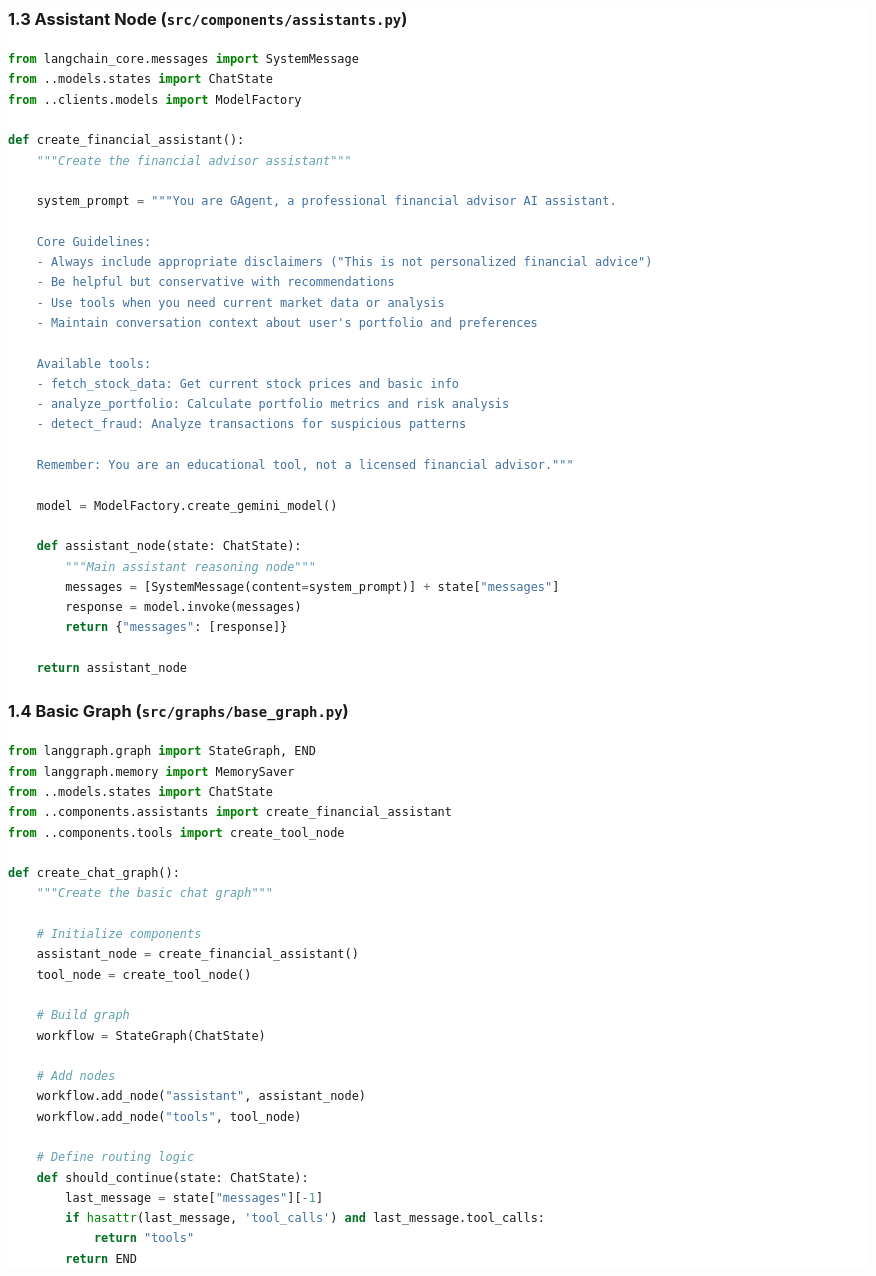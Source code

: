 ### 1.3 Assistant Node (`src/components/assistants.py`)
```python
from langchain_core.messages import SystemMessage
from ..models.states import ChatState
from ..clients.models import ModelFactory

def create_financial_assistant():
    """Create the financial advisor assistant"""
    
    system_prompt = """You are GAgent, a professional financial advisor AI assistant.
    
    Core Guidelines:
    - Always include appropriate disclaimers ("This is not personalized financial advice")
    - Be helpful but conservative with recommendations
    - Use tools when you need current market data or analysis
    - Maintain conversation context about user's portfolio and preferences
    
    Available tools:
    - fetch_stock_data: Get current stock prices and basic info
    - analyze_portfolio: Calculate portfolio metrics and risk analysis  
    - detect_fraud: Analyze transactions for suspicious patterns
    
    Remember: You are an educational tool, not a licensed financial advisor."""
    
    model = ModelFactory.create_gemini_model()
    
    def assistant_node(state: ChatState):
        """Main assistant reasoning node"""
        messages = [SystemMessage(content=system_prompt)] + state["messages"]
        response = model.invoke(messages)
        return {"messages": [response]}
    
    return assistant_node
```

### 1.4 Basic Graph (`src/graphs/base_graph.py`)
```python
from langgraph.graph import StateGraph, END
from langgraph.memory import MemorySaver
from ..models.states import ChatState
from ..components.assistants import create_financial_assistant
from ..components.tools import create_tool_node

def create_chat_graph():
    """Create the basic chat graph"""
    
    # Initialize components
    assistant_node = create_financial_assistant()
    tool_node = create_tool_node()
    
    # Build graph
    workflow = StateGraph(ChatState)
    
    # Add nodes
    workflow.add_node("assistant", assistant_node)
    workflow.add_node("tools", tool_node)
    
    # Define routing logic
    def should_continue(state: ChatState):
        last_message = state["messages"][-1]
        if hasattr(last_message, 'tool_calls') and last_message.tool_calls:
            return "tools"
        return END
```